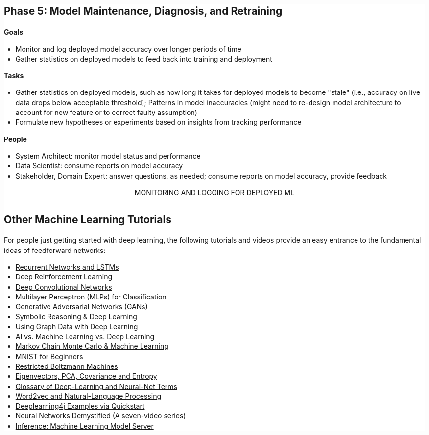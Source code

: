 ## Phase 5: Model Maintenance, Diagnosis, and Retraining

**Goals**
* Monitor and log deployed model accuracy over longer periods of time
* Gather statistics on deployed models to feed back into training and deployment

**Tasks**
* Gather statistics on deployed models, such as how long it takes for deployed models to become "stale" (i.e., accuracy on live data drops below acceptable threshold); Patterns in model inaccuracies (might need to re-design model architecture to account for new feature or to correct faulty assumption)
* Formulate new hypotheses or experiments based on insights from tracking performance

**People**
* System Architect: monitor model status and performance
* Data Scientist: consume reports on model accuracy
* Stakeholder, Domain Expert: answer questions, as needed; consume reports on model accuracy, provide feedback

<p align="center">
<a href="https://docs.skymind.ai/docs/welcome" type="button" class="btn btn-lg btn-success" onClick="ga('send', 'event', ‘quickstart', 'click');">MONITORING AND LOGGING FOR DEPLOYED ML</a>
</p>

## <a name="intro">Other Machine Learning Tutorials</a>

For people just getting started with deep learning, the following tutorials and videos provide an easy entrance to the fundamental ideas of feedforward networks:

* [Recurrent Networks and LSTMs](./lstm.html)
* [Deep Reinforcement Learning](./deepreinforcementlearning.html)
* [Deep Convolutional Networks](./convolutionalnets.html)
* [Multilayer Perceptron (MLPs) for Classification](./multilayerperceptron.html)
* [Generative Adversarial Networks (GANs)](./generative-adversarial-network.html)
* [Symbolic Reasoning & Deep Learning](./symbolicreasoning.html)
* [Using Graph Data with Deep Learning](./graphdata.html)
* [AI vs. Machine Learning vs. Deep Learning](./ai-machinelearning-deeplearning.html)
* [Markov Chain Monte Carlo & Machine Learning](/markovchainmontecarlo.html)
* [MNIST for Beginners](./mnist-for-beginners.html)
* [Restricted Boltzmann Machines](./restrictedboltzmannmachine.html)
* [Eigenvectors, PCA, Covariance and Entropy](./eigenvector.html)
* [Glossary of Deep-Learning and Neural-Net Terms](./glossary.html)
* [Word2vec and Natural-Language Processing](./word2vec.html)
* [Deeplearning4j Examples via Quickstart](./quickstart.html)
* [Neural Networks Demystified](https://www.youtube.com/watch?v=bxe2T-V8XRs) (A seven-video series)
* [Inference: Machine Learning Model Server](./modelserver.html)
